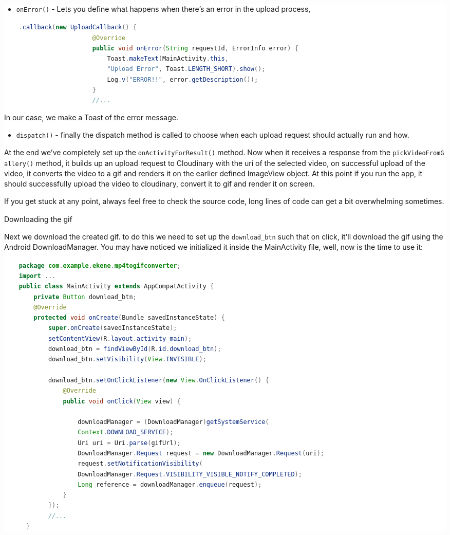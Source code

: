 
- `onError()` - Lets you define what happens when there’s an error in the upload process, 

```java
    .callback(new UploadCallback() {
                        @Override
                        public void onError(String requestId, ErrorInfo error) {
                            Toast.makeText(MainActivity.this, 
                            "Upload Error", Toast.LENGTH_SHORT).show();
                            Log.v("ERROR!!", error.getDescription());
                        }
                        //...
```
In our case, we make a Toast of the error message.


- `dispatch()` - finally the dispatch method is called to choose when each upload request should actually run and how.

At the end we’ve completely set up the `onActivityForResult()` method. Now when it receives a response from the `pickVideoFromGallery()` method, it builds up an upload request to Cloudinary with the uri of the selected video, on successful upload of the video, it converts the video to a gif and renders it on the earlier defined ImageView object.
At this point if you run the app, it should successfully upload the video to cloudinary, convert it to gif and render it on screen.

If you get stuck at any point, always feel free to check the source code, long lines of code can get a bit overwhelming sometimes.

Downloading the gif

Next we download the created gif. to do this we need to set up the `download_btn` such that on click, it’ll download the gif using the Android DownloadManager. You may have noticed we initialized it inside the MainActivity file, well, now is the time to use it:

```java
    package com.example.ekene.mp4togifconverter;
    import ...
    public class MainActivity extends AppCompatActivity {
        private Button download_btn;
        @Override
        protected void onCreate(Bundle savedInstanceState) {
            super.onCreate(savedInstanceState);
            setContentView(R.layout.activity_main);
            download_btn = findViewById(R.id.download_btn);
            download_btn.setVisibility(View.INVISIBLE);        
       
            download_btn.setOnClickListener(new View.OnClickListener() {
                @Override
                public void onClick(View view) {
            
                    downloadManager = (DownloadManager)getSystemService(
                    Context.DOWNLOAD_SERVICE);
                    Uri uri = Uri.parse(gifUrl);
                    DownloadManager.Request request = new DownloadManager.Request(uri);
                    request.setNotificationVisibility(
                    DownloadManager.Request.VISIBILITY_VISIBLE_NOTIFY_COMPLETED);
                    Long reference = downloadManager.enqueue(request);
                }
            });
            //...
      }
```
